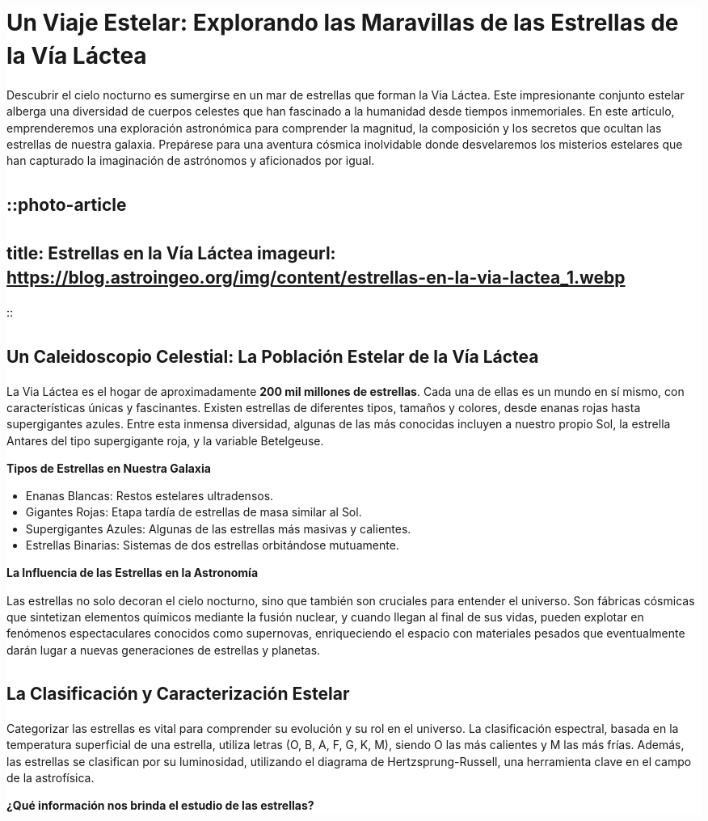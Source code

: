 # Un Viaje Estelar: Explorando las Maravillas de las Estrellas de la Vía Láctea

Descubrir el cielo nocturno es sumergirse en un mar de estrellas que forman la Via Láctea. Este impresionante conjunto estelar alberga una diversidad de cuerpos celestes que han fascinado a la humanidad desde tiempos inmemoriales. En este artículo, emprenderemos una exploración astronómica para comprender la magnitud, la composición y los secretos que ocultan las estrellas de nuestra galaxia. Prepárese para una aventura cósmica inolvidable donde desvelaremos los misterios estelares que han capturado la imaginación de astrónomos y aficionados por igual.


::photo-article
---
title: Estrellas en la Vía Láctea
imageurl: https://blog.astroingeo.org/img/content/estrellas-en-la-via-lactea_1.webp
---
::


## Un Caleidoscopio Celestial: La Población Estelar de la Vía Láctea

La Via Láctea es el hogar de aproximadamente **200 mil millones de estrellas**. Cada una de ellas es un mundo en sí mismo, con características únicas y fascinantes. Existen estrellas de diferentes tipos, tamaños y colores, desde enanas rojas hasta supergigantes azules. Entre esta inmensa diversidad, algunas de las más conocidas incluyen a nuestro propio Sol, la estrella Antares del tipo supergigante roja, y la variable Betelgeuse.

**Tipos de Estrellas en Nuestra Galaxia**

- Enanas Blancas: Restos estelares ultradensos.
- Gigantes Rojas: Etapa tardía de estrellas de masa similar al Sol.
- Supergigantes Azules: Algunas de las estrellas más masivas y calientes.
- Estrellas Binarias: Sistemas de dos estrellas orbitándose mutuamente.

**La Influencia de las Estrellas en la Astronomía**

Las estrellas no solo decoran el cielo nocturno, sino que también son cruciales para entender el universo. Son fábricas cósmicas que sintetizan elementos químicos mediante la fusión nuclear, y cuando llegan al final de sus vidas, pueden explotar en fenómenos espectaculares conocidos como supernovas, enriqueciendo el espacio con materiales pesados que eventualmente darán lugar a nuevas generaciones de estrellas y planetas.

## La Clasificación y Caracterización Estelar

Categorizar las estrellas es vital para comprender su evolución y su rol en el universo. La clasificación espectral, basada en la temperatura superficial de una estrella, utiliza letras (O, B, A, F, G, K, M), siendo O las más calientes y M las más frías. Además, las estrellas se clasifican por su luminosidad, utilizando el diagrama de Hertzsprung-Russell, una herramienta clave en el campo de la astrofísica.

**¿Qué información nos brinda el estudio de las estrellas?**
